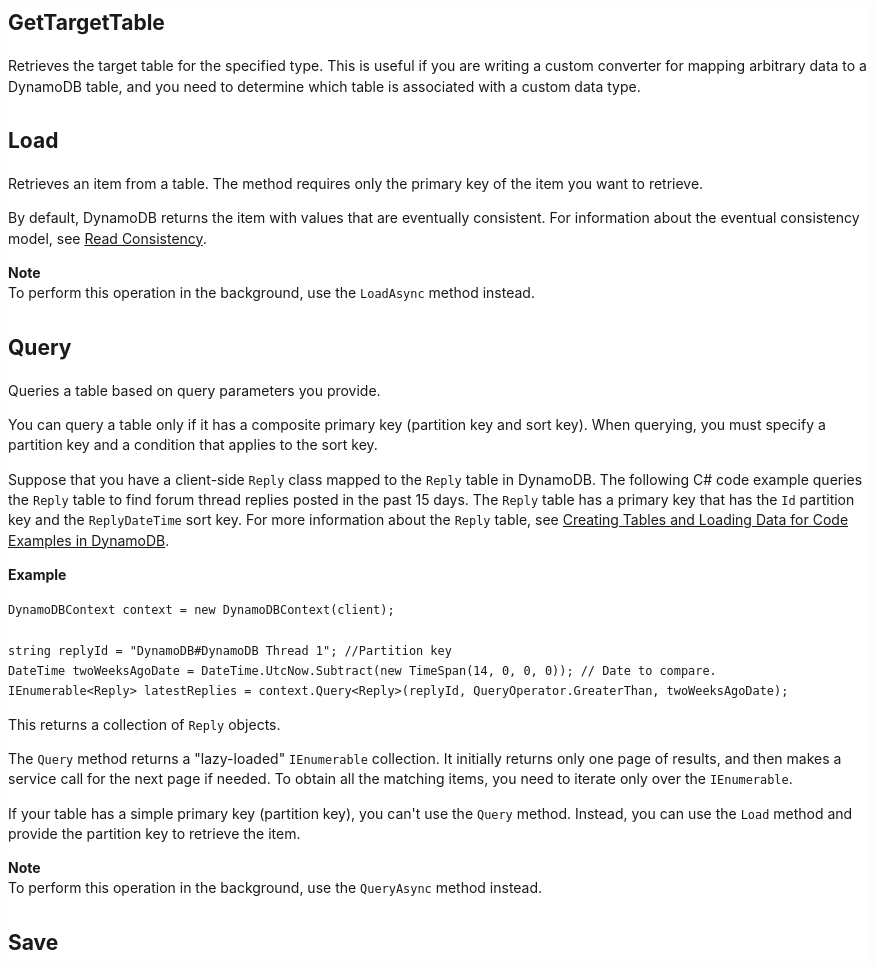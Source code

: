 ## Get​Target​Table<a name="w273aac17c17c21c35c27"></a>

Retrieves the target table for the specified type\. This is useful if you are writing a custom converter for mapping arbitrary data to a DynamoDB table, and you need to determine which table is associated with a custom data type\.

## Load<a name="w273aac17c17c21c35c29"></a>

Retrieves an item from a table\. The method requires only the primary key of the item you want to retrieve\. 

By default, DynamoDB returns the item with values that are eventually consistent\. For information about the eventual consistency model, see [Read Consistency](HowItWorks.ReadConsistency.md)\.

**Note**  
To perform this operation in the background, use the `LoadAsync` method instead\.

## Query<a name="w273aac17c17c21c35c31"></a>

Queries a table based on query parameters you provide\. 

You can query a table only if it has a composite primary key \(partition key and sort key\)\. When querying, you must specify a partition key and a condition that applies to the sort key\.

Suppose that you have a client\-side `Reply` class mapped to the `Reply` table in DynamoDB\. The following C\# code example queries the `Reply` table to find forum thread replies posted in the past 15 days\. The `Reply` table has a primary key that has the `Id` partition key and the `ReplyDateTime` sort key\. For more information about the `Reply` table, see [Creating Tables and Loading Data for Code Examples in DynamoDB](SampleData.md)\.

**Example**  

```
DynamoDBContext context = new DynamoDBContext(client);

string replyId = "DynamoDB#DynamoDB Thread 1"; //Partition key
DateTime twoWeeksAgoDate = DateTime.UtcNow.Subtract(new TimeSpan(14, 0, 0, 0)); // Date to compare.
IEnumerable<Reply> latestReplies = context.Query<Reply>(replyId, QueryOperator.GreaterThan, twoWeeksAgoDate);
```

This returns a collection of `Reply` objects\. 

The `Query` method returns a "lazy\-loaded" `IEnumerable` collection\. It initially returns only one page of results, and then makes a service call for the next page if needed\. To obtain all the matching items, you need to iterate only over the `IEnumerable`\.

If your table has a simple primary key \(partition key\), you can't use the `Query` method\. Instead, you can use the `Load` method and provide the partition key to retrieve the item\.

**Note**  
To perform this operation in the background, use the `QueryAsync` method instead\.

## Save<a name="w273aac17c17c21c35c33"></a>
